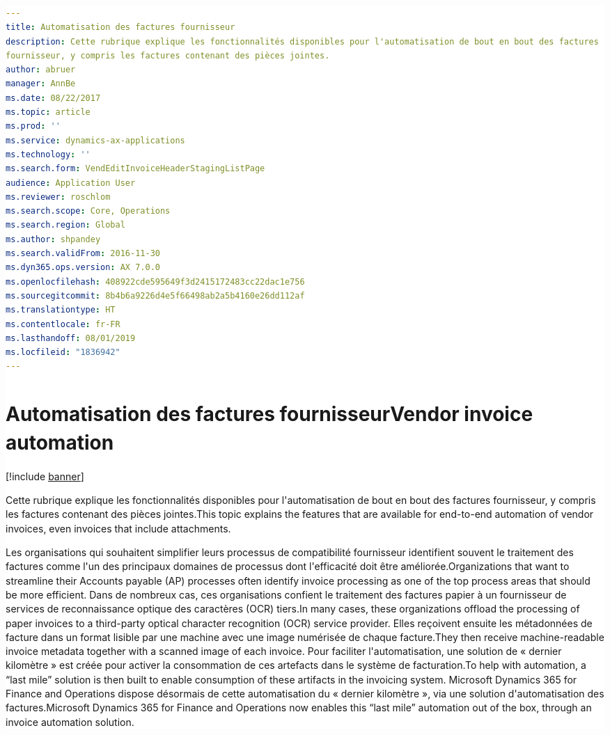 ```yaml
---
title: Automatisation des factures fournisseur
description: Cette rubrique explique les fonctionnalités disponibles pour l'automatisation de bout en bout des factures fournisseur, y compris les factures contenant des pièces jointes.
author: abruer
manager: AnnBe
ms.date: 08/22/2017
ms.topic: article
ms.prod: ''
ms.service: dynamics-ax-applications
ms.technology: ''
ms.search.form: VendEditInvoiceHeaderStagingListPage
audience: Application User
ms.reviewer: roschlom
ms.search.scope: Core, Operations
ms.search.region: Global
ms.author: shpandey
ms.search.validFrom: 2016-11-30
ms.dyn365.ops.version: AX 7.0.0
ms.openlocfilehash: 408922cde595649f3d2415172483cc22dac1e756
ms.sourcegitcommit: 8b4b6a9226d4e5f66498ab2a5b4160e26dd112af
ms.translationtype: HT
ms.contentlocale: fr-FR
ms.lasthandoff: 08/01/2019
ms.locfileid: "1836942"
---
```

# <a name="vendor-invoice-automation"></a><span data-ttu-id="b2a7e-103">Automatisation des factures fournisseur</span><span class="sxs-lookup"><span data-stu-id="b2a7e-103">Vendor invoice automation</span></span>

[!include [banner](../includes/banner.md)]

<span data-ttu-id="b2a7e-104">Cette rubrique explique les fonctionnalités disponibles pour l'automatisation de bout en bout des factures fournisseur, y compris les factures contenant des pièces jointes.</span><span class="sxs-lookup"><span data-stu-id="b2a7e-104">This topic explains the features that are available for end-to-end automation of vendor invoices, even invoices that include attachments.</span></span>

<span data-ttu-id="b2a7e-105">Les organisations qui souhaitent simplifier leurs processus de compatibilité fournisseur identifient souvent le traitement des factures comme l'un des principaux domaines de processus dont l'efficacité doit être améliorée.</span><span class="sxs-lookup"><span data-stu-id="b2a7e-105">Organizations that want to streamline their Accounts payable (AP) processes often identify invoice processing as one of the top process areas that should be more efficient.</span></span> <span data-ttu-id="b2a7e-106">Dans de nombreux cas, ces organisations confient le traitement des factures papier à un fournisseur de services de reconnaissance optique des caractères (OCR) tiers.</span><span class="sxs-lookup"><span data-stu-id="b2a7e-106">In many cases, these organizations offload the processing of paper invoices to a third-party optical character recognition (OCR) service provider.</span></span> <span data-ttu-id="b2a7e-107">Elles reçoivent ensuite les métadonnées de facture dans un format lisible par une machine avec une image numérisée de chaque facture.</span><span class="sxs-lookup"><span data-stu-id="b2a7e-107">They then receive machine-readable invoice metadata together with a scanned image of each invoice.</span></span> <span data-ttu-id="b2a7e-108">Pour faciliter l'automatisation, une solution de « dernier kilomètre » est créée pour activer la consommation de ces artefacts dans le système de facturation.</span><span class="sxs-lookup"><span data-stu-id="b2a7e-108">To help with automation, a “last mile” solution is then built to enable consumption of these artifacts in the invoicing system.</span></span> <span data-ttu-id="b2a7e-109">Microsoft Dynamics 365 for Finance and Operations dispose désormais de cette automatisation du « dernier kilomètre », via une solution d'automatisation des factures.</span><span class="sxs-lookup"><span data-stu-id="b2a7e-109">Microsoft Dynamics 365 for Finance and Operations now enables this “last mile” automation out of the box, through an invoice automation solution.</span></span>
